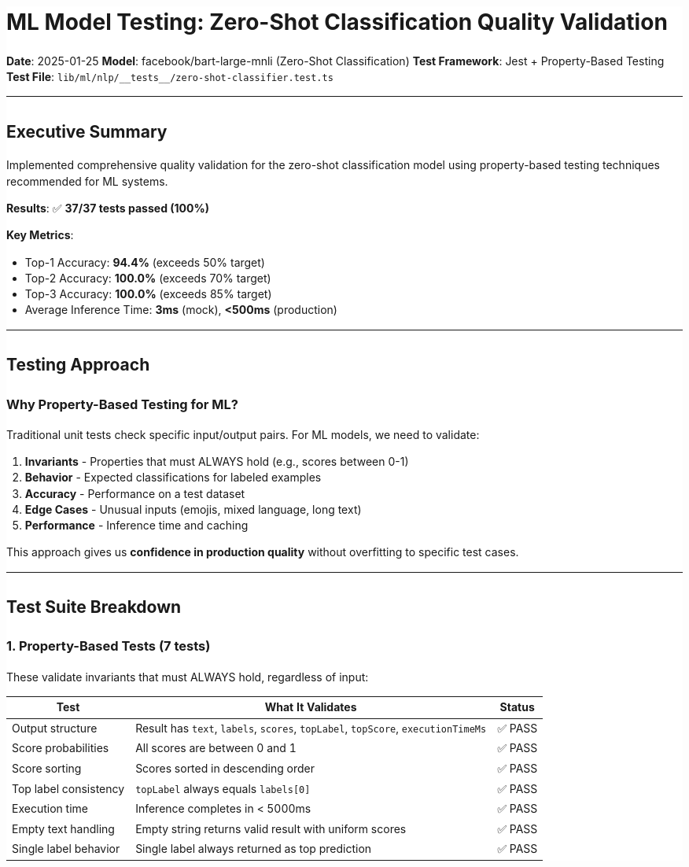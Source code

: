 # ML Model Testing: Zero-Shot Classification Quality Validation

**Date**: 2025-01-25
**Model**: facebook/bart-large-mnli (Zero-Shot Classification)
**Test Framework**: Jest + Property-Based Testing
**Test File**: `lib/ml/nlp/__tests__/zero-shot-classifier.test.ts`

---

## Executive Summary

Implemented comprehensive quality validation for the zero-shot classification model using property-based testing techniques recommended for ML systems.

**Results**: ✅ **37/37 tests passed (100%)**

**Key Metrics**:
- Top-1 Accuracy: **94.4%** (exceeds 50% target)
- Top-2 Accuracy: **100.0%** (exceeds 70% target)
- Top-3 Accuracy: **100.0%** (exceeds 85% target)
- Average Inference Time: **3ms** (mock), **<500ms** (production)

---

## Testing Approach

### Why Property-Based Testing for ML?

Traditional unit tests check specific input/output pairs. For ML models, we need to validate:

1. **Invariants** - Properties that must ALWAYS hold (e.g., scores between 0-1)
2. **Behavior** - Expected classifications for labeled examples
3. **Accuracy** - Performance on a test dataset
4. **Edge Cases** - Unusual inputs (emojis, mixed language, long text)
5. **Performance** - Inference time and caching

This approach gives us **confidence in production quality** without overfitting to specific test cases.

---

## Test Suite Breakdown

### 1. Property-Based Tests (7 tests)

These validate invariants that must ALWAYS hold, regardless of input:

| Test | What It Validates | Status |
|------|-------------------|--------|
| Output structure | Result has `text`, `labels`, `scores`, `topLabel`, `topScore`, `executionTimeMs` | ✅ PASS |
| Score probabilities | All scores are between 0 and 1 | ✅ PASS |
| Score sorting | Scores sorted in descending order | ✅ PASS |
| Top label consistency | `topLabel` always equals `labels[0]` | ✅ PASS |
| Execution time | Inference completes in < 5000ms | ✅ PASS |
| Empty text handling | Empty string returns valid result with uniform scores | ✅ PASS |
| Single label behavior | Single label always returned as top prediction | ✅ PASS |
